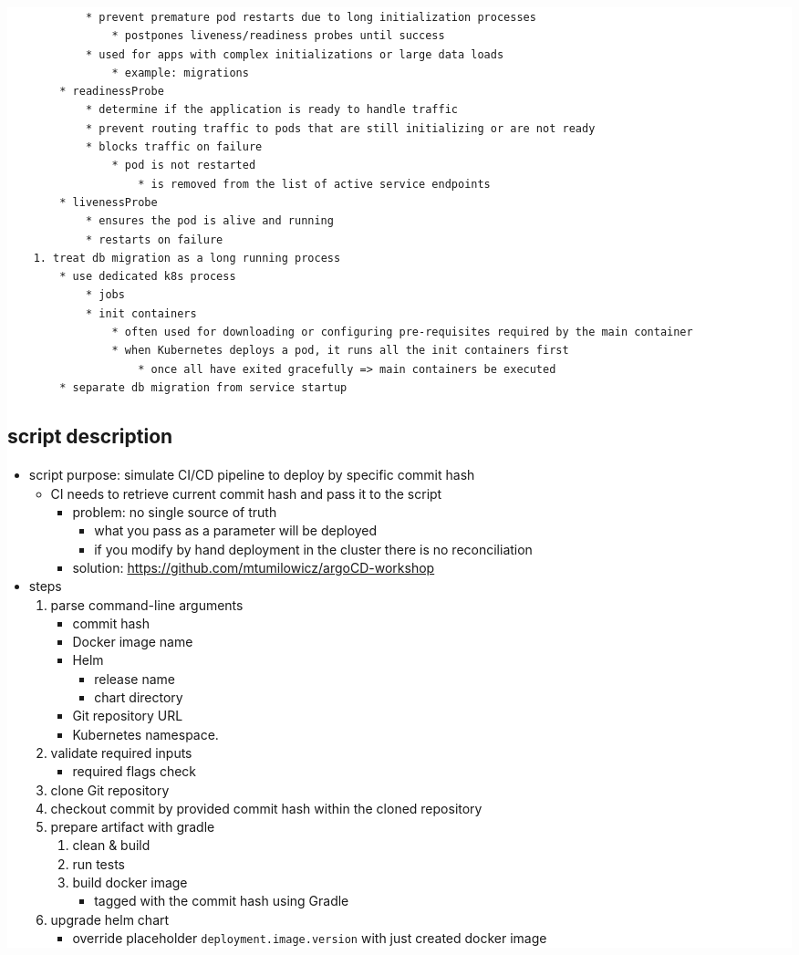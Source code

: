                 * prevent premature pod restarts due to long initialization processes
                    * postpones liveness/readiness probes until success
                * used for apps with complex initializations or large data loads
                    * example: migrations 
            * readinessProbe
                * determine if the application is ready to handle traffic
                * prevent routing traffic to pods that are still initializing or are not ready
                * blocks traffic on failure
                    * pod is not restarted
                        * is removed from the list of active service endpoints
            * livenessProbe
                * ensures the pod is alive and running
                * restarts on failure
        1. treat db migration as a long running process
            * use dedicated k8s process
                * jobs
                * init containers
                    * often used for downloading or configuring pre-requisites required by the main container
                    * when Kubernetes deploys a pod, it runs all the init containers first
                        * once all have exited gracefully => main containers be executed
            * separate db migration from service startup


## script description
* script purpose: simulate CI/CD pipeline to deploy by specific commit hash
    * CI needs to retrieve current commit hash and pass it to the script
        * problem: no single source of truth
            * what you pass as a parameter will be deployed
            * if you modify by hand deployment in the cluster there is no reconciliation
        * solution: https://github.com/mtumilowicz/argoCD-workshop
* steps
    1. parse command-line arguments
        * commit hash
        * Docker image name
        * Helm
            * release name
            * chart directory
        * Git repository URL
        * Kubernetes namespace.
    1. validate required inputs
        * required flags check
    1. clone Git repository
    1. checkout commit by provided commit hash within the cloned repository
    1. prepare artifact with gradle
        1. clean & build
        1. run tests
        1. build docker image
            * tagged with the commit hash using Gradle
    1. upgrade helm chart
        * override placeholder `deployment.image.version` with just created docker image
